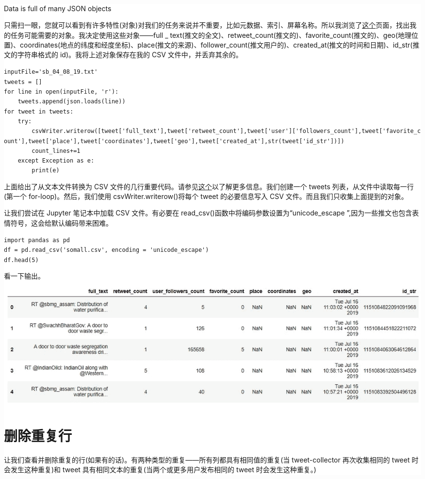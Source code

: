 
Data is full of many JSON objects

只需扫一眼，您就可以看到有许多特性(对象)对我们的任务来说并不重要，比如元数据、索引、屏幕名称。所以我浏览了[这个](https://developer.twitter.com/en/docs/tweets/data-dictionary/overview/user-object.html)页面，找出我的任务可能需要的对象。我决定使用这些对象——full _ text(推文的全文)、retweet_count(推文的)、favorite_count(推文的)、geo(地理位置)、coordinates(地点的纬度和经度坐标)、place(推文的来源)、follower_count(推文用户的)、created_at(推文的时间和日期)、id_str(推文的字符串格式的 id)。我将上述对象保存在我的 CSV 文件中，并丢弃其余的。

```
inputFile='sb_04_08_19.txt'
tweets = []
for line in open(inputFile, 'r'):
    tweets.append(json.loads(line))
for tweet in tweets:
    try:
        csvWriter.writerow([tweet['full_text'],tweet['retweet_count'],tweet['user']['followers_count'],tweet['favorite_count'],tweet['place'],tweet['coordinates'],tweet['geo'],tweet['created_at'],str(tweet['id_str'])])
        count_lines+=1
    except Exception as e:
        print(e)
```

上面给出了从文本文件转换为 CSV 文件的几行重要代码。请参见[这个](https://github.com/SivaAndMe/Sentiment-Analysis-on-Swachh-Bharat-using-Twitter/blob/master/convert_text_to_csv.py)以了解更多信息。我们创建一个 tweets 列表，从文件中读取每一行(第一个 for-loop)。然后，我们使用 csvWriter.writerow()将每个 tweet 的必要信息写入 CSV 文件。而且我们只收集上面提到的对象。

让我们尝试在 Jupyter 笔记本中加载 CSV 文件。有必要在 read_csv()函数中将编码参数设置为“unicode_escape ”,因为一些推文也包含表情符号，这会给默认编码带来困难。

```
import pandas as pd
df = pd.read_csv('somall.csv', encoding = 'unicode_escape')
df.head(5)
```

看一下输出。

![](img/5e22888451af5001aca1cd036f56b402.png)

# 删除重复行

让我们查看并删除重复的行(如果有的话)。有两种类型的重复——所有列都具有相同值的重复(当 tweet-collector 再次收集相同的 tweet 时会发生这种重复)和 tweet 具有相同文本的重复(当两个或更多用户发布相同的 tweet 时会发生这种重复。)
